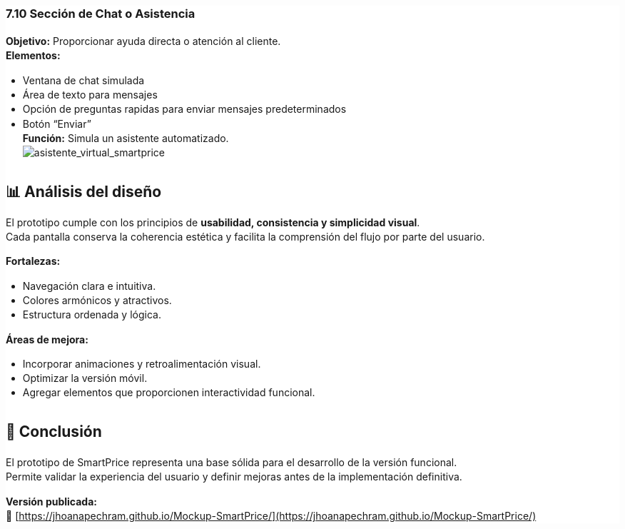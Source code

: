 
### 7.10 Sección de Chat o Asistencia
**Objetivo:** Proporcionar ayuda directa o atención al cliente.  
**Elementos:**
- Ventana de chat simulada  
- Área de texto para mensajes
- Opción de preguntas rapidas para enviar mensajes predeterminados
- Botón “Enviar”  
**Función:** Simula un asistente automatizado.  
![asistente_virtual_smartprice](https://i.ibb.co/whbXhYWH/Whats-App-Image-2025-10-20-at-16-53-11.jpg)


## 📊 **Análisis del diseño**
El prototipo cumple con los principios de **usabilidad, consistencia y simplicidad visual**.  
Cada pantalla conserva la coherencia estética y facilita la comprensión del flujo por parte del usuario.

**Fortalezas:**
- Navegación clara e intuitiva.  
- Colores armónicos y atractivos.  
- Estructura ordenada y lógica.  

**Áreas de mejora:**
- Incorporar animaciones y retroalimentación visual.  
- Optimizar la versión móvil.  
- Agregar elementos que proporcionen interactividad funcional.  

## 🧩 **Conclusión**
El prototipo de SmartPrice representa una base sólida para el desarrollo de la versión funcional.  
Permite validar la experiencia del usuario y definir mejoras antes de la implementación definitiva.  

**Versión publicada:**  
🔗 [https://jhoanapechram.github.io/Mockup-SmartPrice/](https://jhoanapechram.github.io/Mockup-SmartPrice/)

